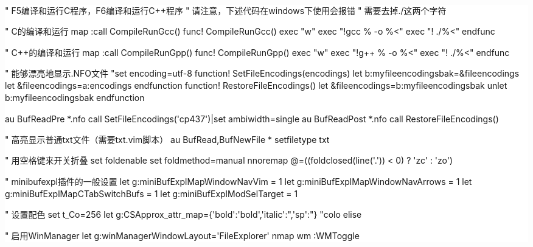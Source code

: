 " F5编译和运行C程序，F6编译和运行C++程序
" 请注意，下述代码在windows下使用会报错
" 需要去掉./这两个字符

" C的编译和运行
map <F5> :call CompileRunGcc()<CR>
func! CompileRunGcc()
exec "w"
exec "!gcc % -o %<"
exec "! ./%<"
endfunc

" C++的编译和运行
map <F6> :call CompileRunGpp()<CR>
func! CompileRunGpp()
exec "w"
exec "!g++ % -o %<"
exec "! ./%<"
endfunc

" 能够漂亮地显示.NFO文件
"set encoding=utf-8
function! SetFileEncodings(encodings)
  let b:myfileencodingsbak=&fileencodings
  let &fileencodings=a:encodings
endfunction
function! RestoreFileEncodings()
  let &fileencodings=b:myfileencodingsbak
  unlet b:myfileencodingsbak
endfunction

au BufReadPre *.nfo call SetFileEncodings('cp437')|set ambiwidth=single 
au BufReadPost *.nfo call RestoreFileEncodings()

" 高亮显示普通txt文件（需要txt.vim脚本）
au BufRead,BufNewFile *  setfiletype txt

" 用空格键来开关折叠
set foldenable
set foldmethod=manual
nnoremap <space> @=((foldclosed(line('.')) < 0) ? 'zc' : 'zo')<CR>

" minibufexpl插件的一般设置
let g:miniBufExplMapWindowNavVim = 1
let g:miniBufExplMapWindowNavArrows = 1
let g:miniBufExplMapCTabSwitchBufs = 1
let g:miniBufExplModSelTarget = 1

" 设置配色
set t_Co=256
let g:CSApprox_attr_map={'bold':'bold','italic':",'sp':"}
"colo elise

" 启用WinManager
let g:winManagerWindowLayout='FileExplorer'
nmap wm :WMToggle<cr>
